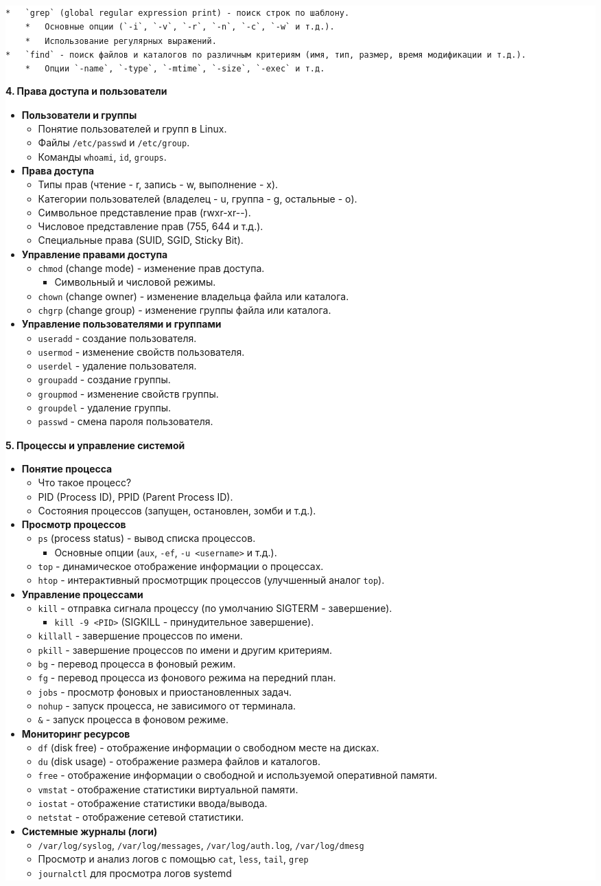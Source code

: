     *   `grep` (global regular expression print) - поиск строк по шаблону.
        *   Основные опции (`-i`, `-v`, `-r`, `-n`, `-c`, `-w` и т.д.).
        *   Использование регулярных выражений.
    *   `find` - поиск файлов и каталогов по различным критериям (имя, тип, размер, время модификации и т.д.).
        *   Опции `-name`, `-type`, `-mtime`, `-size`, `-exec` и т.д.

**4. Права доступа и пользователи**

*   **Пользователи и группы**
    *   Понятие пользователей и групп в Linux.
    *   Файлы `/etc/passwd` и `/etc/group`.
    *   Команды `whoami`, `id`, `groups`.
*   **Права доступа**
    *   Типы прав (чтение - r, запись - w, выполнение - x).
    *   Категории пользователей (владелец - u, группа - g, остальные - o).
    *   Символьное представление прав (rwxr-xr--).
    *   Числовое представление прав (755, 644 и т.д.).
    *   Специальные права (SUID, SGID, Sticky Bit).
*   **Управление правами доступа**
    *   `chmod` (change mode) - изменение прав доступа.
        *   Символьный и числовой режимы.
    *   `chown` (change owner) - изменение владельца файла или каталога.
    *   `chgrp` (change group) - изменение группы файла или каталога.
*   **Управление пользователями и группами**
    *   `useradd` - создание пользователя.
    *   `usermod` - изменение свойств пользователя.
    *   `userdel` - удаление пользователя.
    *   `groupadd` - создание группы.
    *   `groupmod` - изменение свойств группы.
    *   `groupdel` - удаление группы.
    *   `passwd` - смена пароля пользователя.

**5. Процессы и управление системой**

*   **Понятие процесса**
    *   Что такое процесс?
    *   PID (Process ID), PPID (Parent Process ID).
    *   Состояния процессов (запущен, остановлен, зомби и т.д.).
*   **Просмотр процессов**
    *   `ps` (process status) - вывод списка процессов.
        *   Основные опции (`aux`, `-ef`, `-u <username>` и т.д.).
    *   `top` - динамическое отображение информации о процессах.
    *   `htop` - интерактивный просмотрщик процессов (улучшенный аналог `top`).
*   **Управление процессами**
    *   `kill` - отправка сигнала процессу (по умолчанию SIGTERM - завершение).
        *   `kill -9 <PID>` (SIGKILL - принудительное завершение).
    *   `killall` - завершение процессов по имени.
    *   `pkill` - завершение процессов по имени и другим критериям.
    *   `bg` - перевод процесса в фоновый режим.
    *   `fg` - перевод процесса из фонового режима на передний план.
    *   `jobs` - просмотр фоновых и приостановленных задач.
    *   `nohup` - запуск процесса, не зависимого от терминала.
    *   `&` - запуск процесса в фоновом режиме.
*   **Мониторинг ресурсов**
    *   `df` (disk free) - отображение информации о свободном месте на дисках.
    *   `du` (disk usage) - отображение размера файлов и каталогов.
    *   `free` - отображение информации о свободной и используемой оперативной памяти.
    *   `vmstat` - отображение статистики виртуальной памяти.
    *   `iostat` - отображение статистики ввода/вывода.
    *   `netstat` - отображение сетевой статистики.
* **Системные журналы (логи)**
  * `/var/log/syslog`, `/var/log/messages`, `/var/log/auth.log`, `/var/log/dmesg`
  * Просмотр и анализ логов с помощью `cat`, `less`, `tail`, `grep`
  * `journalctl` для просмотра логов systemd
